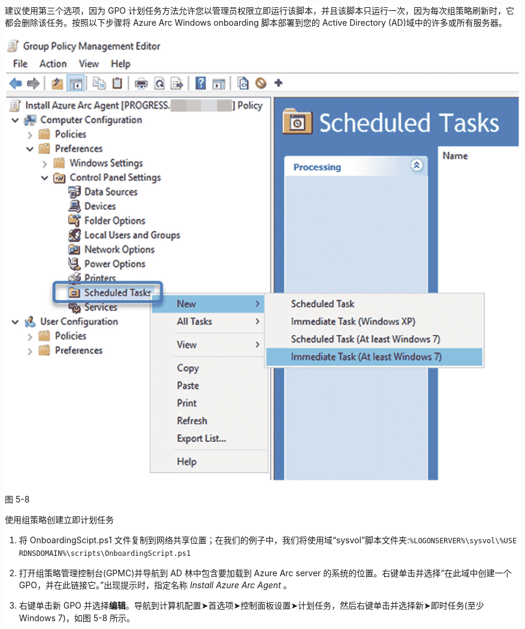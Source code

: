 建议使用第三个选项，因为 GPO 计划任务方法允许您以管理员权限立即运行该脚本，并且该脚本只运行一次，因为每次组策略刷新时，它都会删除该任务。按照以下步骤将 Azure Arc Windows onboarding 脚本部署到您的 Active Directory (AD)域中的许多或所有服务器。

![img/506033_1_En_5_Fig8_HTML.png](img/506033_1_En_5_Fig8_HTML.png)

图 5-8

使用组策略创建立即计划任务

1.  将 OnboardingScipt.ps1 文件复制到网络共享位置；在我们的例子中，我们将使用域“sysvol”脚本文件夹:`%LOGONSERVER%\sysvol\%USERDNSDOMAIN%\scripts\OnboardingScript.ps1`

2.  打开组策略管理控制台(GPMC)并导航到 AD 林中包含要加载到 Azure Arc server 的系统的位置。右键单击并选择“在此域中创建一个 GPO，并在此链接它。”出现提示时，指定名称 *Install Azure Arc Agent* 。

3.  右键单击新 GPO 并选择**编辑**。导航到计算机配置➤首选项➤控制面板设置➤计划任务，然后右键单击并选择新➤即时任务(至少 Windows 7)，如图 5-8 所示。
